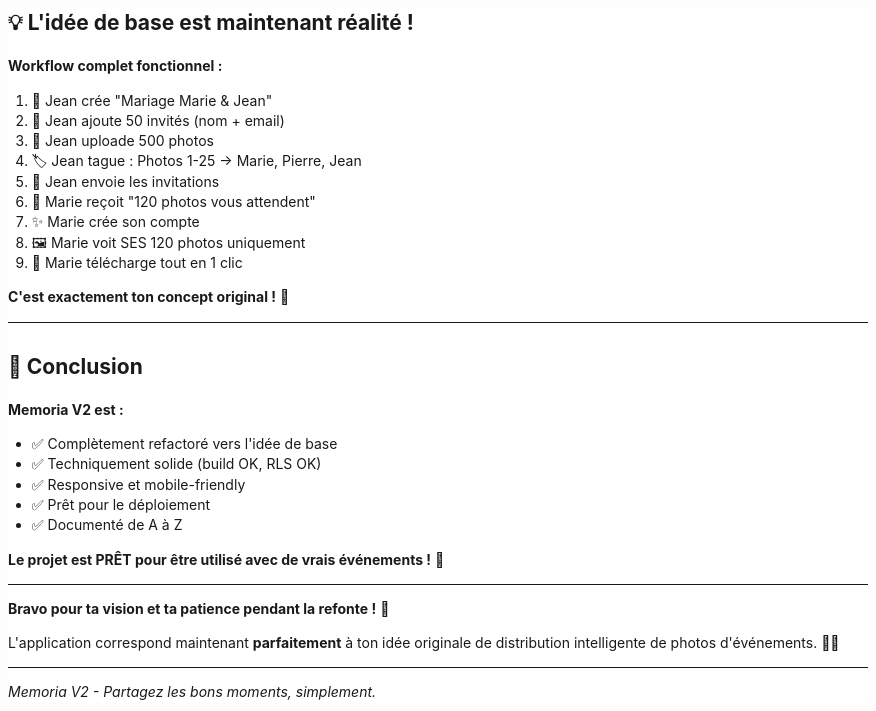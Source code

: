
## 💡 L'idée de base est maintenant réalité !

**Workflow complet fonctionnel :**

1. 👤 Jean crée "Mariage Marie & Jean"
2. 👥 Jean ajoute 50 invités (nom + email)
3. 📸 Jean uploade 500 photos
4. 🏷️ Jean tague : Photos 1-25 → Marie, Pierre, Jean
5. 📧 Jean envoie les invitations
6. 📩 Marie reçoit "120 photos vous attendent"
7. ✨ Marie crée son compte
8. 🖼️ Marie voit SES 120 photos uniquement
9. 💾 Marie télécharge tout en 1 clic

**C'est exactement ton concept original !** 🎯

---

## 🎊 Conclusion

**Memoria V2 est :**
- ✅ Complètement refactoré vers l'idée de base
- ✅ Techniquement solide (build OK, RLS OK)
- ✅ Responsive et mobile-friendly
- ✅ Prêt pour le déploiement
- ✅ Documenté de A à Z

**Le projet est PRÊT pour être utilisé avec de vrais événements !** 🚀

---

**Bravo pour ta vision et ta patience pendant la refonte !** 👏

L'application correspond maintenant **parfaitement** à ton idée originale de distribution intelligente de photos d'événements. 📸✨

---

*Memoria V2 - Partagez les bons moments, simplement.*
